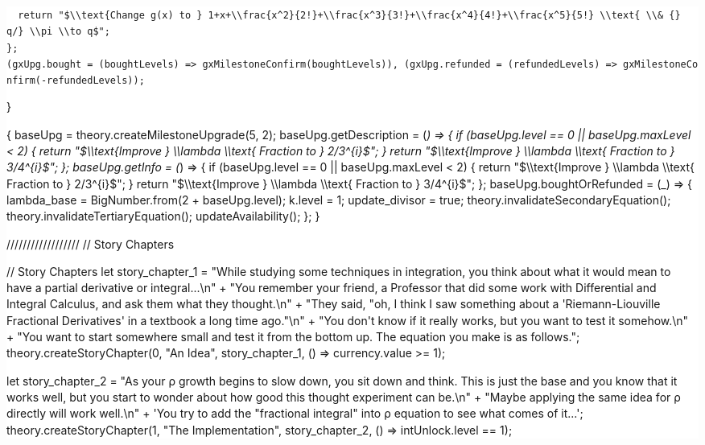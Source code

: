       return "$\\text{Change g(x) to } 1+x+\\frac{x^2}{2!}+\\frac{x^3}{3!}+\\frac{x^4}{4!}+\\frac{x^5}{5!} \\text{ \\& {} q/} \\pi \\to q$";
    };
    (gxUpg.bought = (boughtLevels) => gxMilestoneConfirm(boughtLevels)), (gxUpg.refunded = (refundedLevels) => gxMilestoneConfirm(-refundedLevels));
  }

  {
    baseUpg = theory.createMilestoneUpgrade(5, 2);
    baseUpg.getDescription = (_) => {
      if (baseUpg.level == 0 || baseUpg.maxLevel < 2) {
        return "$\\text{Improve } \\lambda \\text{ Fraction to } 2/3^{i}$";
      }
      return "$\\text{Improve } \\lambda \\text{ Fraction to } 3/4^{i}$";
    };
    baseUpg.getInfo = (_) => {
      if (baseUpg.level == 0 || baseUpg.maxLevel < 2) {
        return "$\\text{Improve } \\lambda \\text{ Fraction to } 2/3^{i}$";
      }
      return "$\\text{Improve } \\lambda \\text{ Fraction to } 3/4^{i}$";
    };
    baseUpg.boughtOrRefunded = (_) => {
      lambda_base = BigNumber.from(2 + baseUpg.level);
      k.level = 1;
      update_divisor = true;
      theory.invalidateSecondaryEquation();
      theory.invalidateTertiaryEquation();
      updateAvailability();
    };
  }

  //////////////////
  // Story Chapters

  // Story Chapters
  let story_chapter_1 =
    "While studying some techniques in integration, you think about what it would mean to have a partial derivative or integral...\n" +
    "You remember your friend, a Professor that did some work with Differential and Integral Calculus, and ask them what they thought.\n" +
    "They said, \"oh, I think I saw something about a 'Riemann-Liouville Fractional Derivatives' in a textbook a long time ago.\"\n" +
    "You don't know if it really works, but you want to test it somehow.\n" +
    "You want to start somewhere small and test it from the bottom up. The equation you make is as follows.";
  theory.createStoryChapter(0, "An Idea", story_chapter_1, () => currency.value >= 1);

  let story_chapter_2 =
    "As your ρ growth begins to slow down, you sit down and think. This is just the base and you know that it works well, but you start to wonder about how good this thought experiment can be.\n" +
    "Maybe applying the same idea for ρ directly will work well.\n" +
    'You try to add the "fractional integral" into ρ equation to see what comes of it...';
  theory.createStoryChapter(1, "The Implementation", story_chapter_2, () => intUnlock.level == 1);

